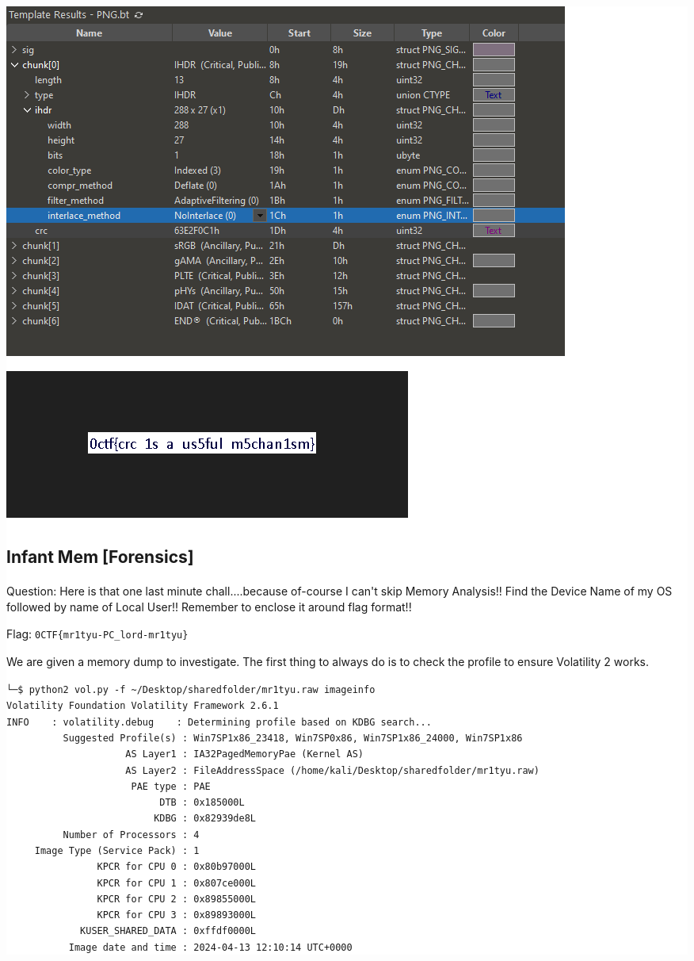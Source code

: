 ![hex11](/assets/posts/shunyactf2024/hex11.png)

![hex12](/assets/posts/shunyactf2024/hex12.png)

## Infant Mem [Forensics]
Question: Here is that one last minute chall....because of-course I can't skip Memory Analysis!! Find the Device Name of my OS followed by name of Local User!! Remember to enclose it around flag format!!

Flag: `0CTF{mr1tyu-PC_lord-mr1tyu}`

We are given a memory dump to investigate. The first thing to always do is to check the profile to ensure Volatility 2 works.

```
└─$ python2 vol.py -f ~/Desktop/sharedfolder/mr1tyu.raw imageinfo
Volatility Foundation Volatility Framework 2.6.1
INFO    : volatility.debug    : Determining profile based on KDBG search...
          Suggested Profile(s) : Win7SP1x86_23418, Win7SP0x86, Win7SP1x86_24000, Win7SP1x86
                     AS Layer1 : IA32PagedMemoryPae (Kernel AS)
                     AS Layer2 : FileAddressSpace (/home/kali/Desktop/sharedfolder/mr1tyu.raw)
                      PAE type : PAE
                           DTB : 0x185000L
                          KDBG : 0x82939de8L
          Number of Processors : 4
     Image Type (Service Pack) : 1
                KPCR for CPU 0 : 0x80b97000L
                KPCR for CPU 1 : 0x807ce000L
                KPCR for CPU 2 : 0x89855000L
                KPCR for CPU 3 : 0x89893000L
             KUSER_SHARED_DATA : 0xffdf0000L
           Image date and time : 2024-04-13 12:10:14 UTC+0000
```